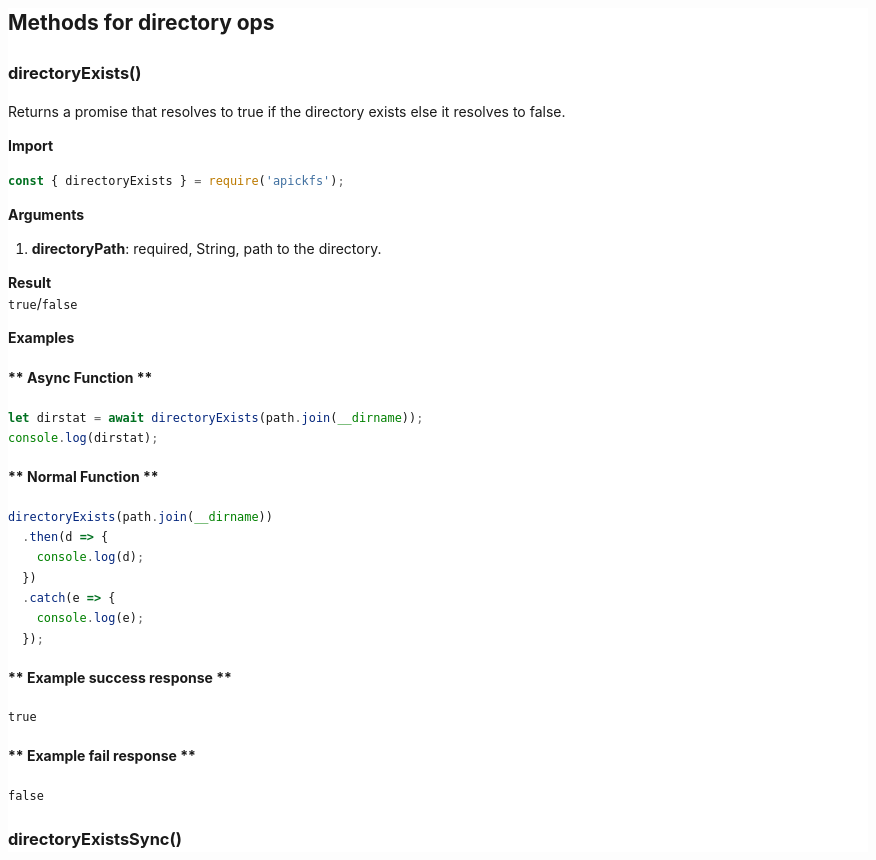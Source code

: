 
## **Methods for directory ops**

### directoryExists()

Returns a promise that resolves to true if the directory exists else it resolves to false.

**Import**
<br>

```javascript
const { directoryExists } = require('apickfs');
```

**Arguments**
<br>

1. **directoryPath**: required, String, path to the directory.

**Result**
<br>
`true`/`false`

**Examples**
<br>



#### ** Async Function **

```javascript
let dirstat = await directoryExists(path.join(__dirname));
console.log(dirstat);
```

#### ** Normal Function **

```javascript
directoryExists(path.join(__dirname))
  .then(d => {
    console.log(d);
  })
  .catch(e => {
    console.log(e);
  });
```

#### ** Example success response **

`true`

#### ** Example fail response **

`false`



### directoryExistsSync()
